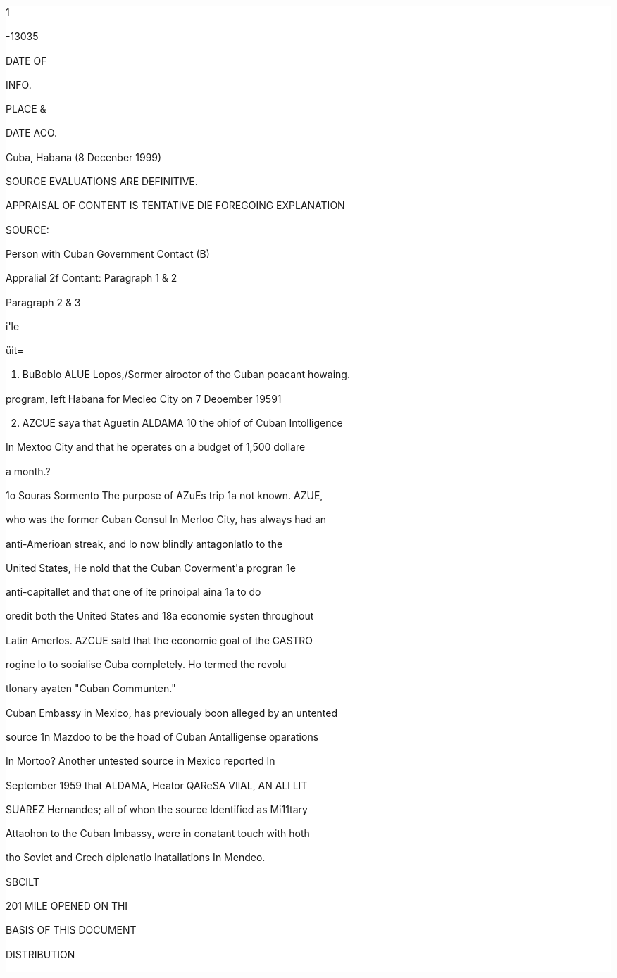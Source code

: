 1

-13035

DATE OF

INFO.

PLACE &

DATE ACO.

Cuba, Habana (8 Decenber 1999)

SOURCE EVALUATIONS ARE DEFINITIVE.

APPRAISAL OF CONTENT IS TENTATIVE DIE FOREGOING EXPLANATION

SOURCE:

Person with Cuban Government Contact (B)

Appralial 2f Contant: Paragraph 1 & 2

Paragraph 2 & 3

i'le

üit=

1. BuBobIo ALUE Lopos,/Sormer airootor of tho Cuban poacant howaing.

program, left Habana for Mecleo City on 7 Deoember 19591

2. AZCUE saya that Aguetin ALDAMA 10 the ohiof of Cuban Intolligence

In Mextoo City and that he operates on a budget of 1,500 dollare

a month.?

1o Souras Sormento The purpose of AZuEs trip 1a not known. AZUE,

who was the former Cuban Consul In Merloo City, has always had an

anti-Amerioan streak, and lo now blindly antagonlatlo to the

United States, He nold that the Cuban Coverment'a progran 1e

anti-capitallet and that one of ite prinoipal aina 1a to do

oredit both the United States and 18a economie systen throughout

Latin Amerlos. AZCUE sald that the economie goal of the CASTRO

rogine lo to sooialise Cuba completely. Ho termed the revolu

tlonary ayaten "Cuban Communten."

Cuban Embassy in Mexico, has previoualy boon alleged by an untented

source 1n Mazdoo to be the hoad of Cuban Antalligense oparations

In Mortoo? Another untested source in Mexico reported In

September 1959 that ALDAMA, Heator QAReSA VIlAL, AN ALl LIT

SUAREZ Hernandes; all of whon the source Identified as Mi11tary

Attaohon to the Cuban Imbassy, were in conatant touch with hoth

tho Sovlet and Crech diplenatlo Inatallations In Mendeo.

SBCILT

201 MILE OPENED ON THI

BASIS OF THIS DOCUMENT

DISTRIBUTION

---

